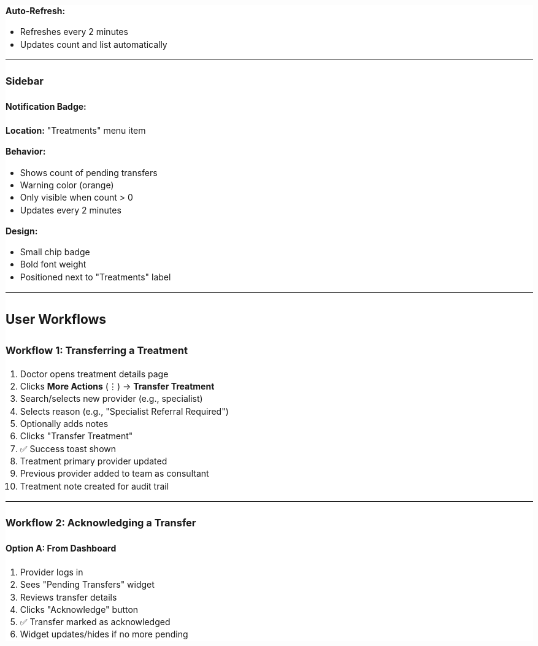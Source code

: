 **Auto-Refresh:**

- Refreshes every 2 minutes
- Updates count and list automatically

---

### **Sidebar**

#### **Notification Badge:**

**Location:** "Treatments" menu item

**Behavior:**

- Shows count of pending transfers
- Warning color (orange)
- Only visible when count > 0
- Updates every 2 minutes

**Design:**

- Small chip badge
- Bold font weight
- Positioned next to "Treatments" label

---

## User Workflows

### **Workflow 1: Transferring a Treatment**

1. Doctor opens treatment details page
2. Clicks **More Actions** (⋮) → **Transfer Treatment**
3. Search/selects new provider (e.g., specialist)
4. Selects reason (e.g., "Specialist Referral Required")
5. Optionally adds notes
6. Clicks "Transfer Treatment"
7. ✅ Success toast shown
8. Treatment primary provider updated
9. Previous provider added to team as consultant
10. Treatment note created for audit trail

---

### **Workflow 2: Acknowledging a Transfer**

#### **Option A: From Dashboard**

1. Provider logs in
2. Sees "Pending Transfers" widget
3. Reviews transfer details
4. Clicks "Acknowledge" button
5. ✅ Transfer marked as acknowledged
6. Widget updates/hides if no more pending
